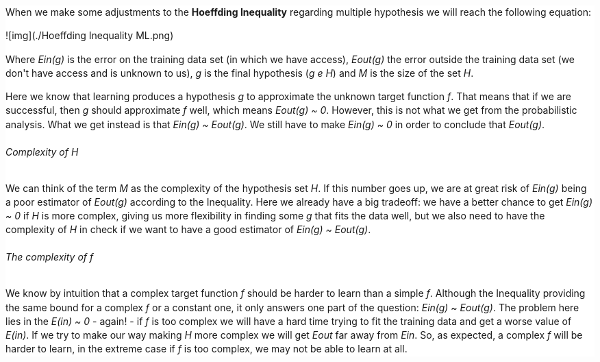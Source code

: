 When we make some adjustments to the **Hoeffding Inequality** regarding multiple hypothesis we will reach the following equation:

![img](./Hoeffding Inequality ML.png)

Where *Ein(g)* is the error on the training data set (in which we have access), *Eout(g)* the error outside the training data set (we don't have access and is unknown to us), *g* is the final hypothesis (*g e H*) and *M* is the size of the set *H*.

Here we know that learning produces a hypothesis *g* to approximate the unknown target function *f*. That means that if we are successful, then *g* should approximate *f* well, which means *Eout(g) ~ 0*. However, this is not what we get from the probabilistic analysis. What we get instead is that *Ein(g) ~ Eout(g)*. We still have to make *Ein(g) ~ 0* in order to conclude that *Eout(g)*. 

###### Complexity of *H*

We can think of the term *M* as the complexity of the hypothesis set *H*. If this number goes up, we are at great risk of *Ein(g)* being a poor estimator of *Eout(g)* according to the Inequality. Here we already have a big tradeoff: we have a better chance to get *Ein(g) ~ 0* if *H* is more complex, giving us more flexibility in finding some *g* that fits the data well, but we also need to have the complexity of *H* in check if we want to have a good estimator of *Ein(g) ~ Eout(g)*.

###### The complexity of *f*

We know by intuition that a complex target function *f* should be harder to learn than a simple *f*. Although the Inequality providing the same bound for a complex *f* or a constant one, it only answers one part of the question: *Ein(g) ~ Eout(g)*. The problem here lies in the *E(in) ~ 0* - again! - if *f* is too complex we will have a hard time trying to fit the training data and get a worse value of *E(in)*. If we try to make our way making *H* more complex we will get *Eout* far away from *Ein*. So, as expected, a complex *f* will be harder to learn, in the extreme case if *f* is too complex, we may not be able to learn at all.

